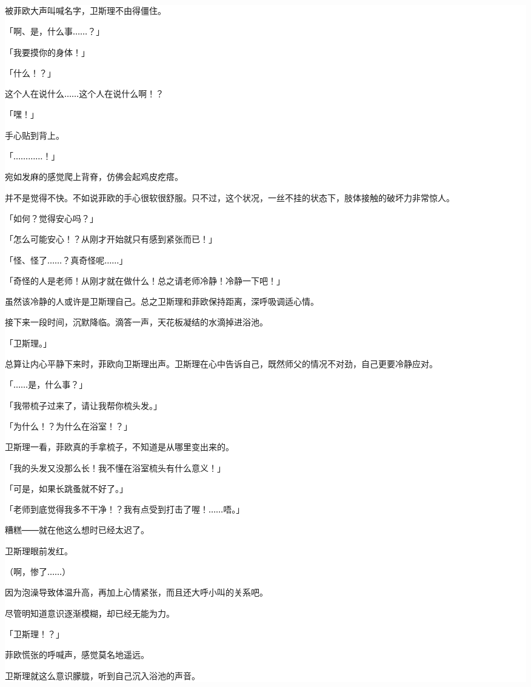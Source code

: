 被菲欧大声叫喊名字，卫斯理不由得僵住。

「啊、是，什么事……？」

「我要摸你的身体！」

「什么！？」

这个人在说什么……这个人在说什么啊！？

「嘿！」

手心贴到背上。

「…………！」

宛如发麻的感觉爬上背脊，仿佛会起鸡皮疙瘩。

并不是觉得不快。不如说菲欧的手心很软很舒服。只不过，这个状况，一丝不挂的状态下，肢体接触的破坏力非常惊人。

「如何？觉得安心吗？」

「怎么可能安心！？从刚才开始就只有感到紧张而已！」

「怪、怪了……？真奇怪呢……」

「奇怪的人是老师！从刚才就在做什么！总之请老师冷静！冷静一下吧！」

虽然该冷静的人或许是卫斯理自己。总之卫斯理和菲欧保持距离，深呼吸调适心情。

接下来一段时间，沉默降临。滴答一声，天花板凝结的水滴掉进浴池。

「卫斯理。」

总算让内心平静下来时，菲欧向卫斯理出声。卫斯理在心中告诉自己，既然师父的情况不对劲，自己更要冷静应对。

「……是，什么事？」

「我带梳子过来了，请让我帮你梳头发。」

「为什么！？为什么在浴室！？」

卫斯理一看，菲欧真的手拿梳子，不知道是从哪里变出来的。

「我的头发又没那么长！我不懂在浴室梳头有什么意义！」

「可是，如果长跳蚤就不好了。」

「老师到底觉得我多不干净！？我有点受到打击了喔！……唔。」

糟糕——就在他这么想时已经太迟了。

卫斯理眼前发红。

（啊，惨了……）

因为泡澡导致体温升高，再加上心情紧张，而且还大呼小叫的关系吧。

尽管明知道意识逐渐模糊，却已经无能为力。

「卫斯理！？」

菲欧慌张的呼喊声，感觉莫名地遥远。

卫斯理就这么意识朦胧，听到自己沉入浴池的声音。

